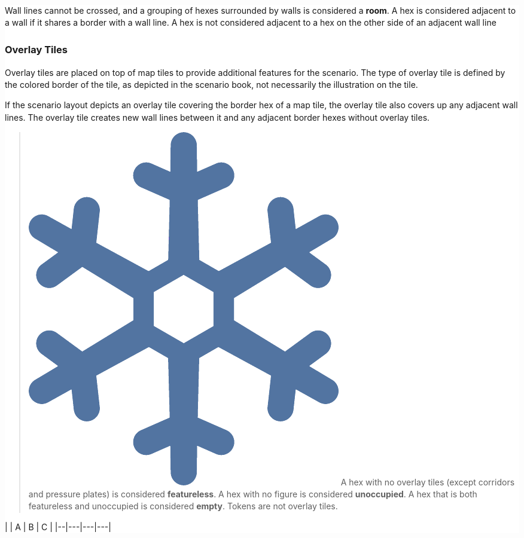 Wall lines cannot be crossed, and a grouping of hexes surrounded by walls is considered a **room**. A hex is considered adjacent to a wall if it shares a border with a wall line. A hex is not considered adjacent to a hex on the other side of an adjacent wall line 

### Overlay Tiles

Overlay tiles are placed on top of map tiles to provide additional features for the scenario. The type of overlay tile is defined by the colored border of the tile, as depicted in the scenario book, not necessarily the illustration on the tile.

If the scenario layout depicts an overlay tile covering the border hex of a map tile, the overlay tile also covers up any adjacent wall lines. The overlay tile creates new wall lines between it and any adjacent border hexes without overlay tiles.

> <img alt="Frosthaven Identifier" title="Frosthaven Identifier" src="icons/general/fh-frosthaven-identifier-color-icon.png" class="fh-icon new-to-fh-icon"> A hex with no overlay tiles (except corridors and pressure plates) is considered **featureless**. A hex with no figure is considered **unoccupied**. A hex that is both featureless and unoccupied is considered **empty**. Tokens are not overlay tiles.

<div class="table-responsive">
|  | A | B | C |
|--|---|---|---|